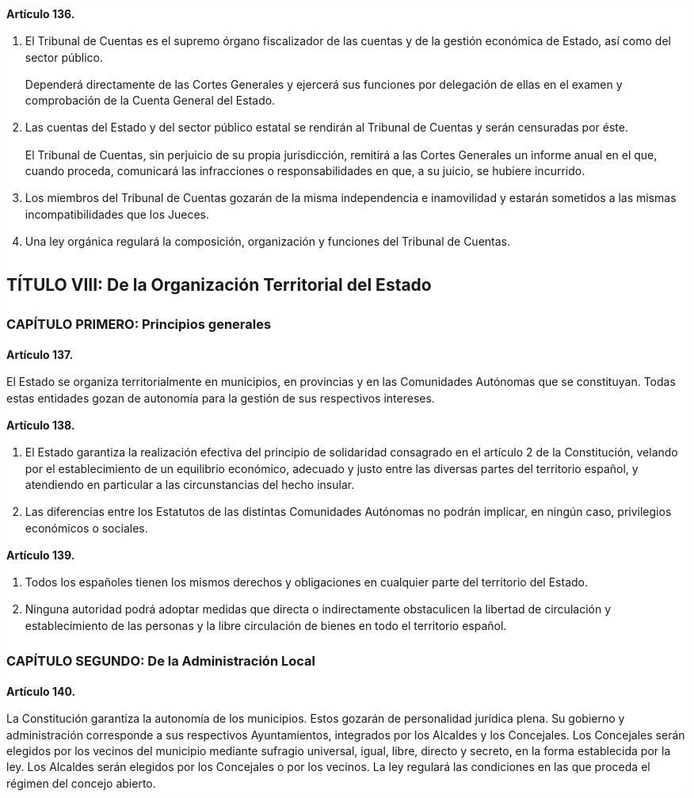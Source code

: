 **Artículo 136.**

1. El Tribunal de Cuentas es el supremo órgano fiscalizador de las cuentas y de la gestión económica de Estado, así como del sector público.

	Dependerá directamente de las Cortes Generales y ejercerá sus funciones por delegación de ellas en el examen y comprobación de la Cuenta General del Estado.

2. Las cuentas del Estado y del sector público estatal se rendirán al Tribunal de Cuentas y serán censuradas por éste.

	El Tribunal de Cuentas, sin perjuicio de su propia jurisdicción, remitirá a las Cortes Generales un informe anual en el que, cuando proceda, comunicará las infracciones o responsabilidades en que, a su juicio, se hubiere incurrido.

3. Los miembros del Tribunal de Cuentas gozarán de la misma independencia e inamovilidad y estarán sometidos a las mismas incompatibilidades que los Jueces.

4. Una ley orgánica regulará la composición, organización y funciones del Tribunal de Cuentas.



## TÍTULO VIII: De la Organización Territorial del Estado

### CAPÍTULO PRIMERO: Principios generales

**Artículo 137.**

El Estado se organiza territorialmente en municipios, en provincias y en las Comunidades Autónomas que se constituyan. Todas estas entidades gozan de autonomía para la gestión de sus respectivos intereses.

**Artículo 138.**

1. El Estado garantiza la realización efectiva del principio de solidaridad consagrado en el artículo 2 de la Constitución, velando por el establecimiento de un equilibrio económico, adecuado y justo entre las diversas partes del territorio español, y atendiendo en particular a las circunstancias del hecho insular.

2. Las diferencias entre los Estatutos de las distintas Comunidades Autónomas no podrán implicar, en ningún caso, privilegios económicos o sociales.

**Artículo 139.**

1. Todos los españoles tienen los mismos derechos y obligaciones en cualquier parte del territorio del Estado.

2. Ninguna autoridad podrá adoptar medidas que directa o indirectamente obstaculicen la libertad de circulación y establecimiento de las personas y la libre circulación de bienes en todo el territorio español.

### CAPÍTULO SEGUNDO: De la Administración Local

**Artículo 140.**

La Constitución garantiza la autonomía de los municipios. Estos gozarán de personalidad jurídica plena. Su gobierno y administración corresponde a sus respectivos Ayuntamientos, integrados por los Alcaldes y los Concejales. Los Concejales serán elegidos por los vecinos del municipio mediante sufragio universal, igual, libre, directo y secreto, en la forma establecida por la ley. Los Alcaldes serán elegidos por los Concejales o por los vecinos. La ley regulará las condiciones en las que proceda el régimen del concejo abierto.
